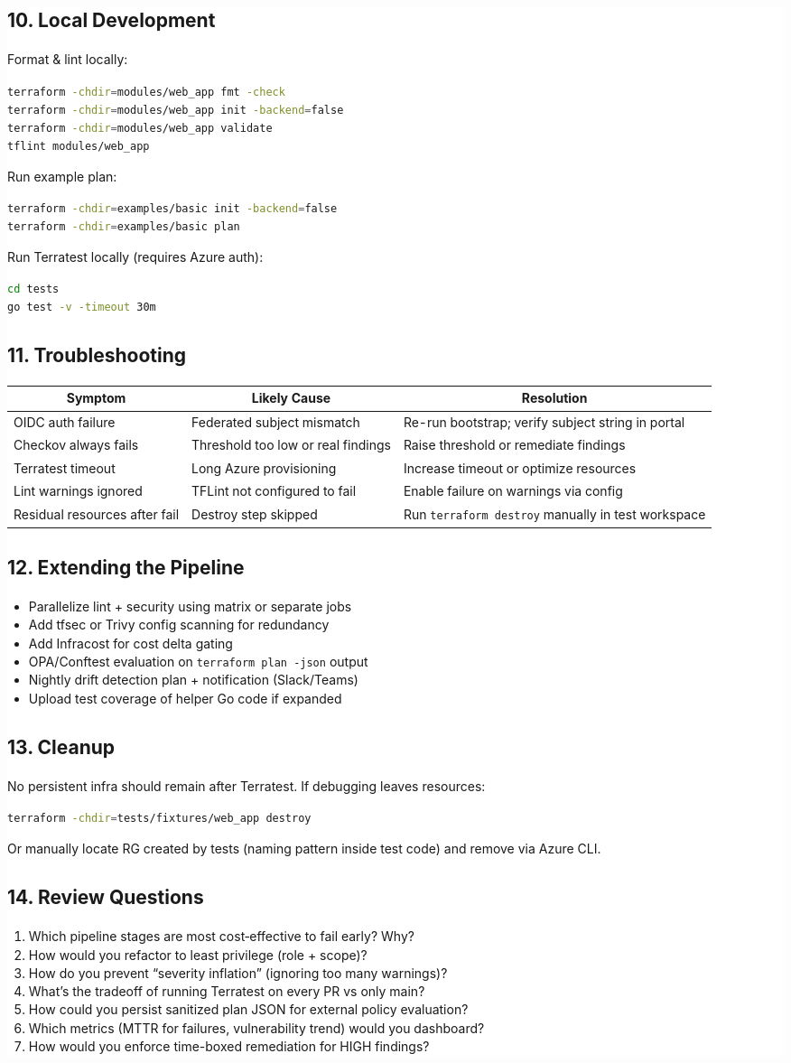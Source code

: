 ## 10. Local Development
Format & lint locally:
```bash
terraform -chdir=modules/web_app fmt -check
terraform -chdir=modules/web_app init -backend=false
terraform -chdir=modules/web_app validate
tflint modules/web_app
```
Run example plan:
```bash
terraform -chdir=examples/basic init -backend=false
terraform -chdir=examples/basic plan
```
Run Terratest locally (requires Azure auth):
```bash
cd tests
go test -v -timeout 30m
```

## 11. Troubleshooting
| Symptom | Likely Cause | Resolution |
|---------|--------------|------------|
| OIDC auth failure | Federated subject mismatch | Re-run bootstrap; verify subject string in portal |
| Checkov always fails | Threshold too low or real findings | Raise threshold or remediate findings |
| Terratest timeout | Long Azure provisioning | Increase timeout or optimize resources |
| Lint warnings ignored | TFLint not configured to fail | Enable failure on warnings via config |
| Residual resources after fail | Destroy step skipped | Run `terraform destroy` manually in test workspace |

## 12. Extending the Pipeline
* Parallelize lint + security using matrix or separate jobs
* Add tfsec or Trivy config scanning for redundancy
* Add Infracost for cost delta gating
* OPA/Conftest evaluation on `terraform plan -json` output
* Nightly drift detection plan + notification (Slack/Teams)
* Upload test coverage of helper Go code if expanded

## 13. Cleanup
No persistent infra should remain after Terratest. If debugging leaves resources:
```bash
terraform -chdir=tests/fixtures/web_app destroy
```
Or manually locate RG created by tests (naming pattern inside test code) and remove via Azure CLI.

## 14. Review Questions
1. Which pipeline stages are most cost‑effective to fail early? Why?  
2. How would you refactor to least privilege (role + scope)?  
3. How do you prevent “severity inflation” (ignoring too many warnings)?  
4. What’s the tradeoff of running Terratest on every PR vs only main?  
5. How could you persist sanitized plan JSON for external policy evaluation?  
6. Which metrics (MTTR for failures, vulnerability trend) would you dashboard?  
7. How would you enforce time-boxed remediation for HIGH findings?  
